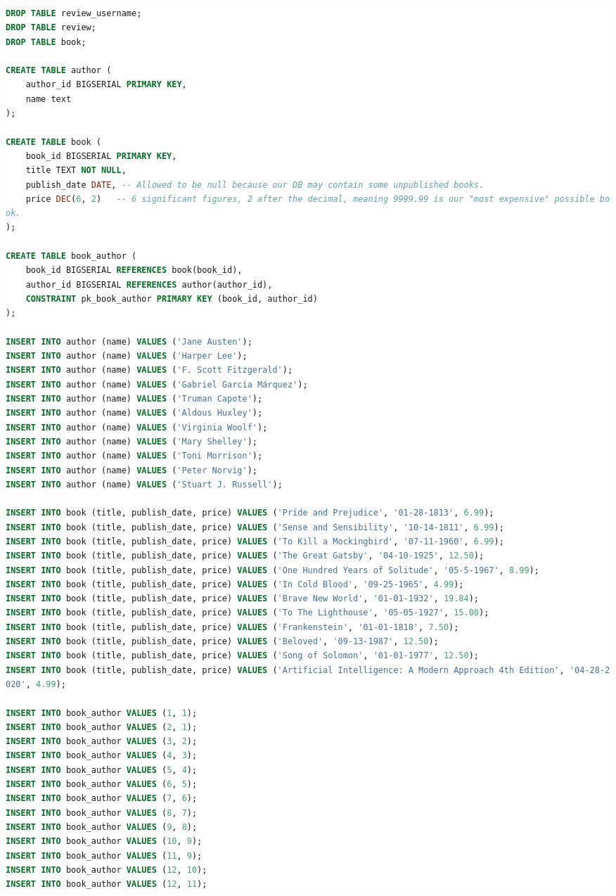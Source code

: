 ```sql
DROP TABLE review_username;
DROP TABLE review;
DROP TABLE book;

CREATE TABLE author (
    author_id BIGSERIAL PRIMARY KEY,
    name text
);

CREATE TABLE book (
    book_id BIGSERIAL PRIMARY KEY,
    title TEXT NOT NULL,
    publish_date DATE, -- Allowed to be null because our DB may contain some unpublished books.
    price DEC(6, 2)   -- 6 significant figures, 2 after the decimal, meaning 9999.99 is our "most expensive" possible book.
);

CREATE TABLE book_author (
    book_id BIGSERIAL REFERENCES book(book_id),
    author_id BIGSERIAL REFERENCES author(author_id),
    CONSTRAINT pk_book_author PRIMARY KEY (book_id, author_id)
);

INSERT INTO author (name) VALUES ('Jane Austen');
INSERT INTO author (name) VALUES ('Harper Lee');
INSERT INTO author (name) VALUES ('F. Scott Fitzgerald');
INSERT INTO author (name) VALUES ('Gabriel García Márquez');
INSERT INTO author (name) VALUES ('Truman Capote');
INSERT INTO author (name) VALUES ('Aldous Huxley');
INSERT INTO author (name) VALUES ('Virginia Woolf');
INSERT INTO author (name) VALUES ('Mary Shelley');
INSERT INTO author (name) VALUES ('Toni Morrison');
INSERT INTO author (name) VALUES ('Peter Norvig');
INSERT INTO author (name) VALUES ('Stuart J. Russell');

INSERT INTO book (title, publish_date, price) VALUES ('Pride and Prejudice', '01-28-1813', 6.99);
INSERT INTO book (title, publish_date, price) VALUES ('Sense and Sensibility', '10-14-1811', 6.99);
INSERT INTO book (title, publish_date, price) VALUES ('To Kill a Mockingbird', '07-11-1960', 6.99);
INSERT INTO book (title, publish_date, price) VALUES ('The Great Gatsby', '04-10-1925', 12.50);
INSERT INTO book (title, publish_date, price) VALUES ('One Hundred Years of Solitude', '05-5-1967', 8.99);
INSERT INTO book (title, publish_date, price) VALUES ('In Cold Blood', '09-25-1965', 4.99);
INSERT INTO book (title, publish_date, price) VALUES ('Brave New World', '01-01-1932', 19.84);
INSERT INTO book (title, publish_date, price) VALUES ('To The Lighthouse', '05-05-1927', 15.00);
INSERT INTO book (title, publish_date, price) VALUES ('Frankenstein', '01-01-1818', 7.50);
INSERT INTO book (title, publish_date, price) VALUES ('Beloved', '09-13-1987', 12.50);
INSERT INTO book (title, publish_date, price) VALUES ('Song of Solomon', '01-01-1977', 12.50);
INSERT INTO book (title, publish_date, price) VALUES ('Artificial Intelligence: A Modern Approach 4th Edition', '04-28-2020', 4.99);

INSERT INTO book_author VALUES (1, 1);
INSERT INTO book_author VALUES (2, 1);
INSERT INTO book_author VALUES (3, 2);
INSERT INTO book_author VALUES (4, 3);
INSERT INTO book_author VALUES (5, 4);
INSERT INTO book_author VALUES (6, 5);
INSERT INTO book_author VALUES (7, 6);
INSERT INTO book_author VALUES (8, 7);
INSERT INTO book_author VALUES (9, 8);
INSERT INTO book_author VALUES (10, 9);
INSERT INTO book_author VALUES (11, 9);
INSERT INTO book_author VALUES (12, 10);
INSERT INTO book_author VALUES (12, 11);
```